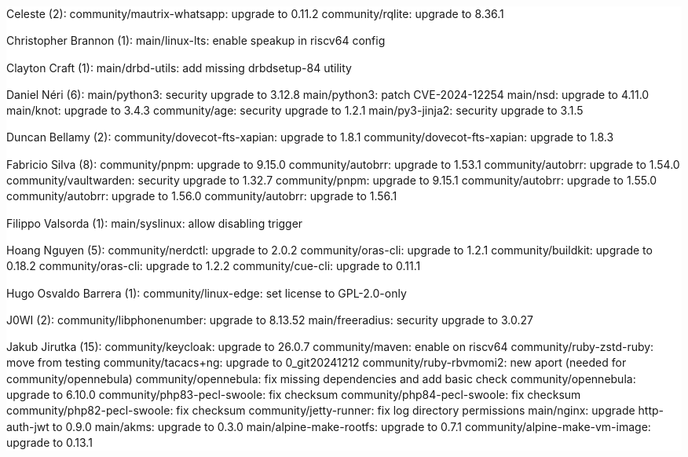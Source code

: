 Celeste (2):
      community/mautrix-whatsapp: upgrade to 0.11.2
      community/rqlite: upgrade to 8.36.1

Christopher Brannon (1):
      main/linux-lts: enable speakup in riscv64 config

Clayton Craft (1):
      main/drbd-utils: add missing drbdsetup-84 utility

Daniel Néri (6):
      main/python3: security upgrade to 3.12.8
      main/python3: patch CVE-2024-12254
      main/nsd: upgrade to 4.11.0
      main/knot: upgrade to 3.4.3
      community/age: security upgrade to 1.2.1
      main/py3-jinja2: security upgrade to 3.1.5

Duncan Bellamy (2):
      community/dovecot-fts-xapian: upgrade to 1.8.1
      community/dovecot-fts-xapian: upgrade to 1.8.3

Fabricio Silva (8):
      community/pnpm: upgrade to 9.15.0
      community/autobrr: upgrade to 1.53.1
      community/autobrr: upgrade to 1.54.0
      community/vaultwarden: security upgrade to 1.32.7
      community/pnpm: upgrade to 9.15.1
      community/autobrr: upgrade to 1.55.0
      community/autobrr: upgrade to 1.56.0
      community/autobrr: upgrade to 1.56.1

Filippo Valsorda (1):
      main/syslinux: allow disabling trigger

Hoang Nguyen (5):
      community/nerdctl: upgrade to 2.0.2
      community/oras-cli: upgrade to 1.2.1
      community/buildkit: upgrade to 0.18.2
      community/oras-cli: upgrade to 1.2.2
      community/cue-cli: upgrade to 0.11.1

Hugo Osvaldo Barrera (1):
      community/linux-edge: set license to GPL-2.0-only

J0WI (2):
      community/libphonenumber: upgrade to 8.13.52
      main/freeradius: security upgrade to 3.0.27

Jakub Jirutka (15):
      community/keycloak: upgrade to 26.0.7
      community/maven: enable on riscv64
      community/ruby-zstd-ruby: move from testing
      community/tacacs+ng: upgrade to 0_git20241212
      community/ruby-rbvmomi2: new aport (needed for community/opennebula)
      community/opennebula: fix missing dependencies and add basic check
      community/opennebula: upgrade to 6.10.0
      community/php83-pecl-swoole: fix checksum
      community/php84-pecl-swoole: fix checksum
      community/php82-pecl-swoole: fix checksum
      community/jetty-runner: fix log directory permissions
      main/nginx: upgrade http-auth-jwt to 0.9.0
      main/akms: upgrade to 0.3.0
      main/alpine-make-rootfs: upgrade to 0.7.1
      community/alpine-make-vm-image: upgrade to 0.13.1
